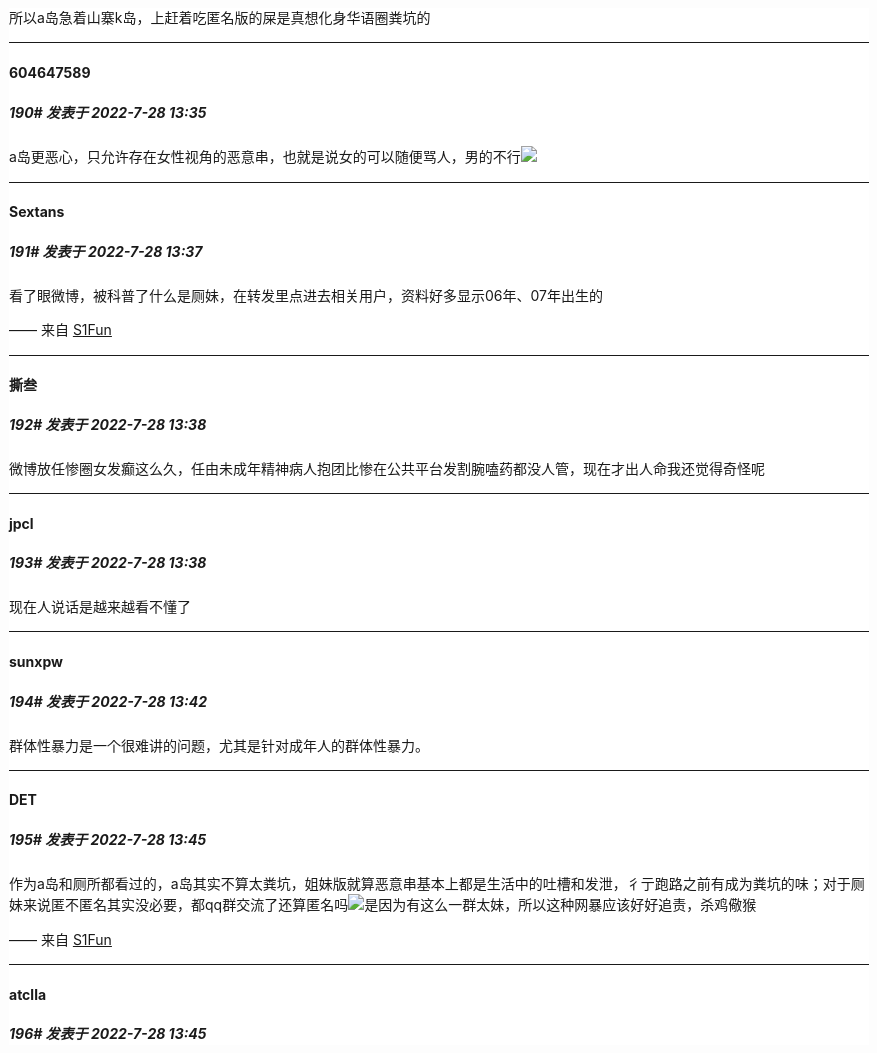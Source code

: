所以a岛急着山寨k岛，上赶着吃匿名版的屎是真想化身华语圈粪坑的

*****

####  604647589  
##### 190#       发表于 2022-7-28 13:35

a岛更恶心，只允许存在女性视角的恶意串，也就是说女的可以随便骂人，男的不行<img src="https://static.saraba1st.com/image/smiley/face2017/001.png" referrerpolicy="no-referrer">

*****

####  Sextans  
##### 191#       发表于 2022-7-28 13:37

看了眼微博，被科普了什么是厕妹，在转发里点进去相关用户，资料好多显示06年、07年出生的 

—— 来自 [S1Fun](https://s1fun.koalcat.com)

*****

####  撕叁  
##### 192#       发表于 2022-7-28 13:38

微博放任惨圈女发癫这么久，任由未成年精神病人抱团比惨在公共平台发割腕嗑药都没人管，现在才出人命我还觉得奇怪呢

*****

####  jpcl  
##### 193#       发表于 2022-7-28 13:38

现在人说话是越来越看不懂了

*****

####  sunxpw  
##### 194#       发表于 2022-7-28 13:42

群体性暴力是一个很难讲的问题，尤其是针对成年人的群体性暴力。



*****

####  DET  
##### 195#       发表于 2022-7-28 13:45

作为a岛和厕所都看过的，a岛其实不算太粪坑，姐妹版就算恶意串基本上都是生活中的吐槽和发泄，彳亍跑路之前有成为粪坑的味；对于厕妹来说匿不匿名其实没必要，都qq群交流了还算匿名吗<img src="https://static.saraba1st.com/image/smiley/face2017/213.gif" referrerpolicy="no-referrer">是因为有这么一群太妹，所以这种网暴应该好好追责，杀鸡儆猴

—— 来自 [S1Fun](https://s1fun.koalcat.com)

*****

####  atclla  
##### 196#       发表于 2022-7-28 13:45

